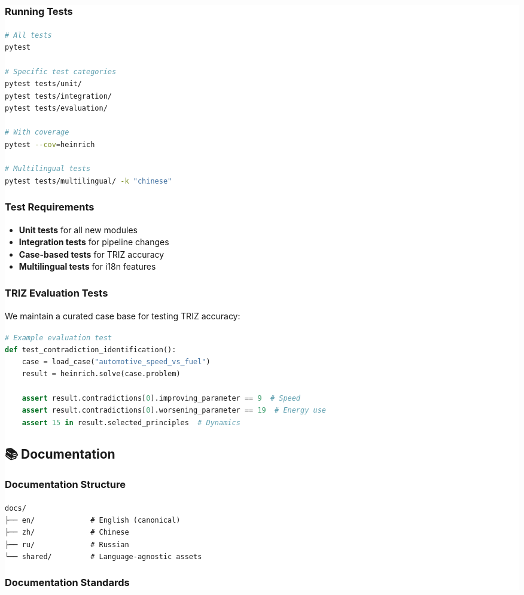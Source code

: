 ### Running Tests

```bash
# All tests
pytest

# Specific test categories
pytest tests/unit/
pytest tests/integration/
pytest tests/evaluation/

# With coverage
pytest --cov=heinrich

# Multilingual tests
pytest tests/multilingual/ -k "chinese"
```

### Test Requirements

- **Unit tests** for all new modules
- **Integration tests** for pipeline changes
- **Case-based tests** for TRIZ accuracy
- **Multilingual tests** for i18n features

### TRIZ Evaluation Tests

We maintain a curated case base for testing TRIZ accuracy:

```python
# Example evaluation test
def test_contradiction_identification():
    case = load_case("automotive_speed_vs_fuel")
    result = heinrich.solve(case.problem)
    
    assert result.contradictions[0].improving_parameter == 9  # Speed
    assert result.contradictions[0].worsening_parameter == 19  # Energy use
    assert 15 in result.selected_principles  # Dynamics
```

## 📚 Documentation

### Documentation Structure

```
docs/
├── en/             # English (canonical)
├── zh/             # Chinese
├── ru/             # Russian
└── shared/         # Language-agnostic assets
```

### Documentation Standards
